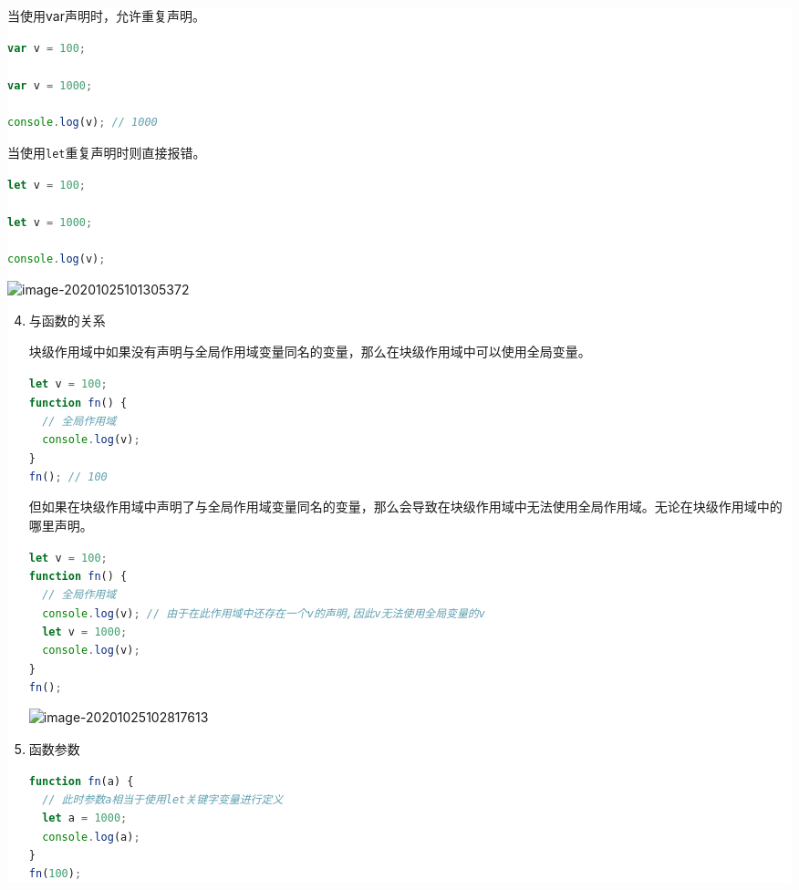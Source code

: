    当使用var声明时，允许重复声明。

   ```javascript
   var v = 100;
   
   var v = 1000;
   
   console.log(v); // 1000
   ```

   当使用`let`重复声明时则直接报错。

   ```javascript
   let v = 100;
   
   let v = 1000;
   
   console.log(v);
   ```

   ![image-20201025101305372](https://rmt.dogedoge.com/fetch/tzk/storage/20201025101305.png?w=1280&fmt=jpg)

4. 与函数的关系

   块级作用域中如果没有声明与全局作用域变量同名的变量，那么在块级作用域中可以使用全局变量。

   ```javascript
   let v = 100;
   function fn() {
     // 全局作用域
     console.log(v); 
   }
   fn(); // 100
   ```

   但如果在块级作用域中声明了与全局作用域变量同名的变量，那么会导致在块级作用域中无法使用全局作用域。无论在块级作用域中的哪里声明。

   ```javascript
   let v = 100;
   function fn() {
     // 全局作用域
     console.log(v); // 由于在此作用域中还存在一个v的声明,因此v无法使用全局变量的v
     let v = 1000;
     console.log(v);
   }
   fn();
   ```

   ![image-20201025102817613](https://rmt.dogedoge.com/fetch/tzk/storage/20201025102817.png)

5. 函数参数

   ```javascript
   function fn(a) {
     // 此时参数a相当于使用let关键字变量进行定义
     let a = 1000;
     console.log(a);
   }
   fn(100);
   ```
